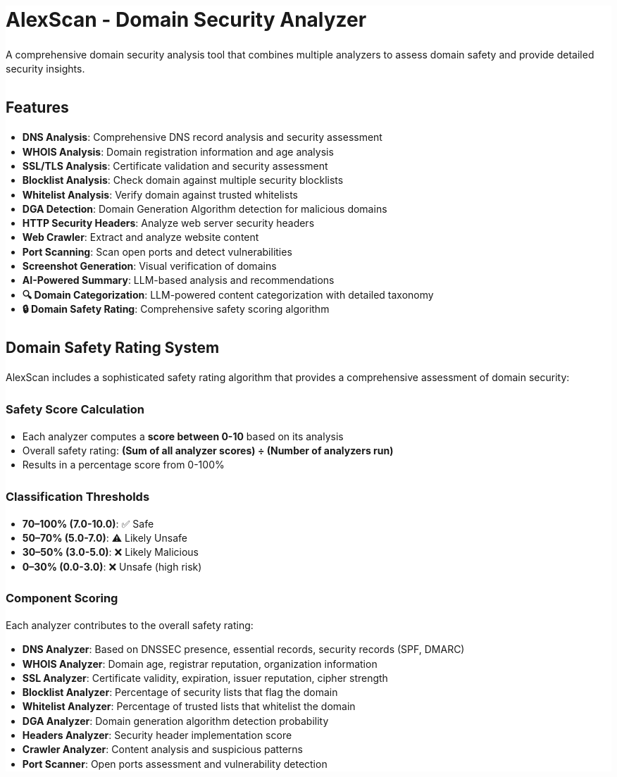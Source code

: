 # AlexScan - Domain Security Analyzer

A comprehensive domain security analysis tool that combines multiple analyzers to assess domain safety and provide detailed security insights.

## Features

- **DNS Analysis**: Comprehensive DNS record analysis and security assessment
- **WHOIS Analysis**: Domain registration information and age analysis
- **SSL/TLS Analysis**: Certificate validation and security assessment
- **Blocklist Analysis**: Check domain against multiple security blocklists
- **Whitelist Analysis**: Verify domain against trusted whitelists
- **DGA Detection**: Domain Generation Algorithm detection for malicious domains
- **HTTP Security Headers**: Analyze web server security headers
- **Web Crawler**: Extract and analyze website content
- **Port Scanning**: Scan open ports and detect vulnerabilities
- **Screenshot Generation**: Visual verification of domains
- **AI-Powered Summary**: LLM-based analysis and recommendations
- **🔍 Domain Categorization**: LLM-powered content categorization with detailed taxonomy
- **🔒 Domain Safety Rating**: Comprehensive safety scoring algorithm

## Domain Safety Rating System

AlexScan includes a sophisticated safety rating algorithm that provides a comprehensive assessment of domain security:

### Safety Score Calculation
- Each analyzer computes a **score between 0-10** based on its analysis
- Overall safety rating: **(Sum of all analyzer scores) ÷ (Number of analyzers run)**
- Results in a percentage score from 0-100%

### Classification Thresholds
- **70–100% (7.0-10.0)**: ✅ Safe
- **50–70% (5.0-7.0)**: ⚠️ Likely Unsafe
- **30–50% (3.0-5.0)**: ❌ Likely Malicious
- **0–30% (0.0-3.0)**: ❌ Unsafe (high risk)

### Component Scoring
Each analyzer contributes to the overall safety rating:

- **DNS Analyzer**: Based on DNSSEC presence, essential records, security records (SPF, DMARC)
- **WHOIS Analyzer**: Domain age, registrar reputation, organization information
- **SSL Analyzer**: Certificate validity, expiration, issuer reputation, cipher strength
- **Blocklist Analyzer**: Percentage of security lists that flag the domain
- **Whitelist Analyzer**: Percentage of trusted lists that whitelist the domain
- **DGA Analyzer**: Domain generation algorithm detection probability
- **Headers Analyzer**: Security header implementation score
- **Crawler Analyzer**: Content analysis and suspicious patterns
- **Port Scanner**: Open ports assessment and vulnerability detection
